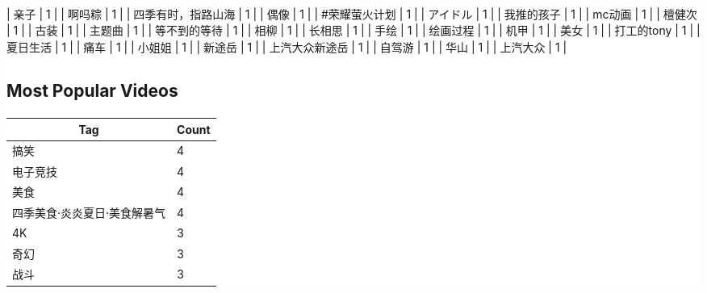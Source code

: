 | 亲子 | 1 |
| 啊吗粽 | 1 |
| 四季有时，指路山海 | 1 |
| 偶像 | 1 |
| #荣耀萤火计划 | 1 |
| アイドル | 1 |
| 我推的孩子 | 1 |
| mc动画 | 1 |
| 檀健次 | 1 |
| 古装 | 1 |
| 主题曲 | 1 |
| 等不到的等待 | 1 |
| 相柳 | 1 |
| 长相思 | 1 |
| 手绘 | 1 |
| 绘画过程 | 1 |
| 机甲 | 1 |
| 美女 | 1 |
| 打工的tony | 1 |
| 夏日生活 | 1 |
| 痛车 | 1 |
| 小姐姐 | 1 |
| 新途岳 | 1 |
| 上汽大众新途岳 | 1 |
| 自驾游 | 1 |
| 华山 | 1 |
| 上汽大众 | 1 |


## Most Popular Videos
| Tag | Count |
| --- | --- |
| 搞笑 | 4 |
| 电子竞技 | 4 |
| 美食 | 4 |
| 四季美食·炎炎夏日·美食解暑气 | 4 |
| 4K | 3 |
| 奇幻 | 3 |
| 战斗 | 3 |
